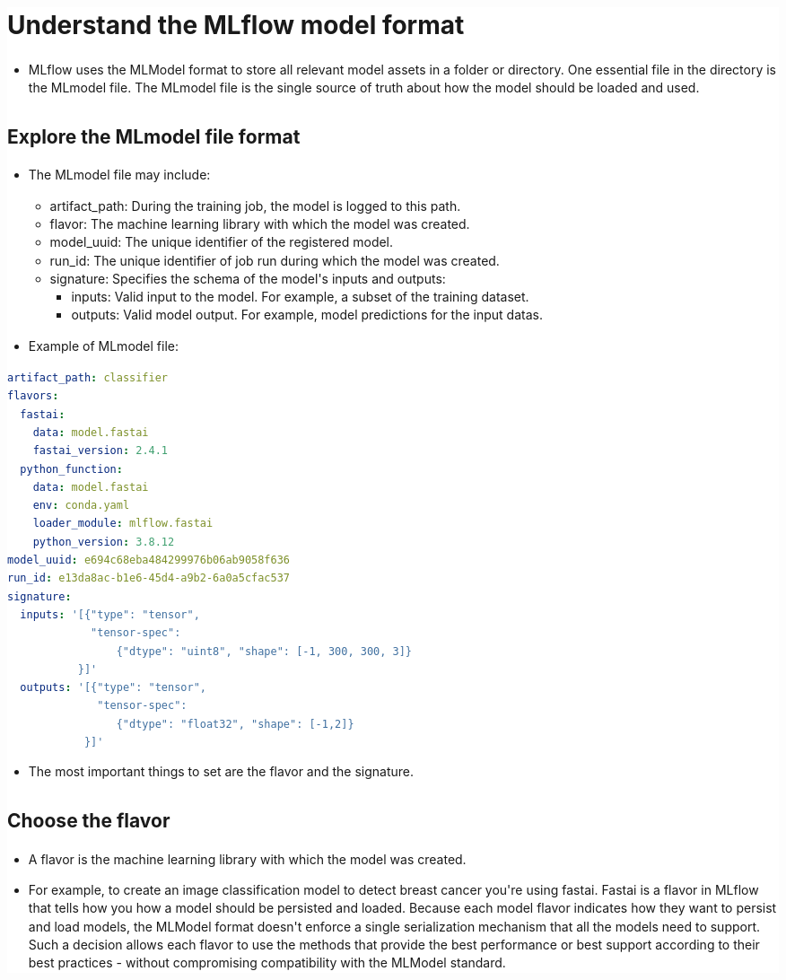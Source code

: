 # Understand the MLflow model format

- MLflow uses the MLModel format to store all relevant model assets in a folder or directory. One essential file in the directory is the MLmodel file. The MLmodel file is the single source of truth about how the model should be loaded and used.

## Explore the MLmodel file format

- The MLmodel file may include:

    - artifact_path: During the training job, the model is logged to this path.
    - flavor: The machine learning library with which the model was created.
    - model_uuid: The unique identifier of the registered model.
    - run_id: The unique identifier of job run during which the model was created.
    - signature: Specifies the schema of the model's inputs and outputs:
        - inputs: Valid input to the model. For example, a subset of the training dataset.
        - outputs: Valid model output. For example, model predictions for the input datas.

- Example of MLmodel file:

```yml
artifact_path: classifier
flavors:
  fastai:
    data: model.fastai
    fastai_version: 2.4.1
  python_function:
    data: model.fastai
    env: conda.yaml
    loader_module: mlflow.fastai
    python_version: 3.8.12
model_uuid: e694c68eba484299976b06ab9058f636
run_id: e13da8ac-b1e6-45d4-a9b2-6a0a5cfac537
signature:
  inputs: '[{"type": "tensor",
             "tensor-spec": 
                 {"dtype": "uint8", "shape": [-1, 300, 300, 3]}
           }]'
  outputs: '[{"type": "tensor", 
              "tensor-spec": 
                 {"dtype": "float32", "shape": [-1,2]}
            }]'
```

- The most important things to set are the flavor and the signature.

## Choose the flavor

- A flavor is the machine learning library with which the model was created.

- For example, to create an image classification model to detect breast cancer you're using fastai. Fastai is a flavor in MLflow that tells how you how a model should be persisted and loaded. Because each model flavor indicates how they want to persist and load models, the MLModel format doesn't enforce a single serialization mechanism that all the models need to support. Such a decision allows each flavor to use the methods that provide the best performance or best support according to their best practices - without compromising compatibility with the MLModel standard.
